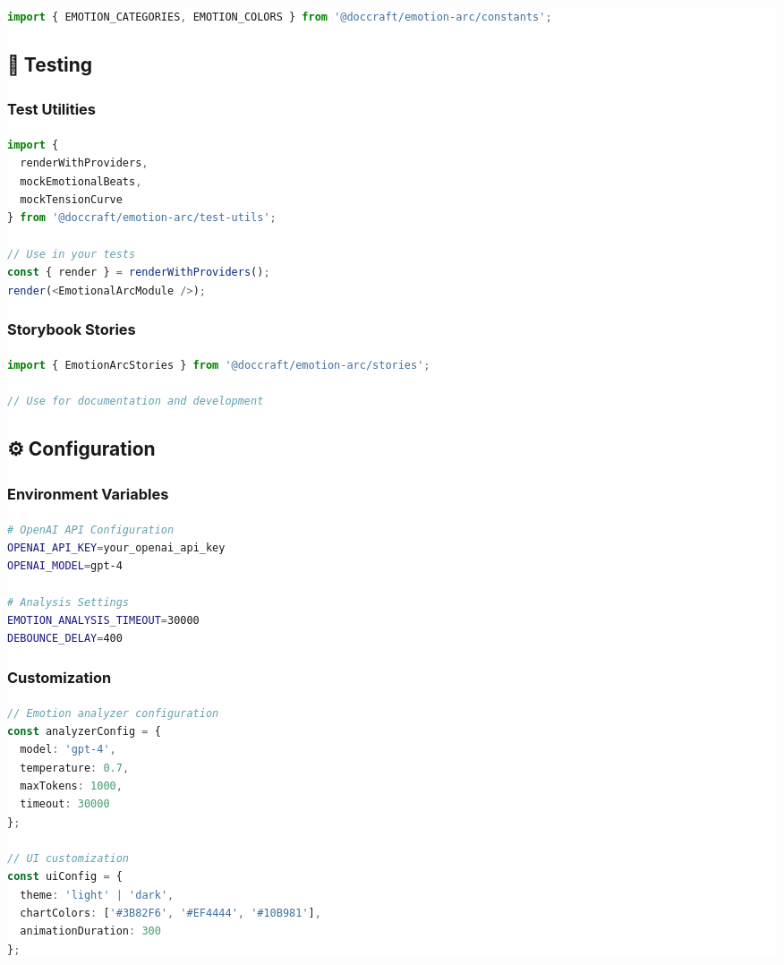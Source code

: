 ```typescript
import { EMOTION_CATEGORIES, EMOTION_COLORS } from '@doccraft/emotion-arc/constants';
```

## 🧪 Testing

### Test Utilities

```typescript
import { 
  renderWithProviders, 
  mockEmotionalBeats, 
  mockTensionCurve 
} from '@doccraft/emotion-arc/test-utils';

// Use in your tests
const { render } = renderWithProviders();
render(<EmotionalArcModule />);
```

### Storybook Stories

```typescript
import { EmotionArcStories } from '@doccraft/emotion-arc/stories';

// Use for documentation and development
```

## ⚙️ Configuration

### Environment Variables

```bash
# OpenAI API Configuration
OPENAI_API_KEY=your_openai_api_key
OPENAI_MODEL=gpt-4

# Analysis Settings
EMOTION_ANALYSIS_TIMEOUT=30000
DEBOUNCE_DELAY=400
```

### Customization

```typescript
// Emotion analyzer configuration
const analyzerConfig = {
  model: 'gpt-4',
  temperature: 0.7,
  maxTokens: 1000,
  timeout: 30000
};

// UI customization
const uiConfig = {
  theme: 'light' | 'dark',
  chartColors: ['#3B82F6', '#EF4444', '#10B981'],
  animationDuration: 300
};
```
